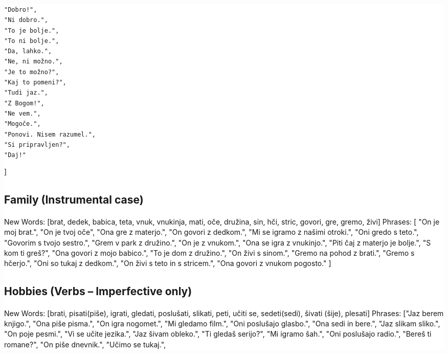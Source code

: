     "Dobro!",
    "Ni dobro.",
    "To je bolje.",
    "To ni bolje.",
    "Da, lahko.",
    "Ne, ni možno.",
    "Je to možno?",
    "Kaj to pomeni?",
    "Tudi jaz.",
    "Z Bogom!",
    "Ne vem.",
    "Mogoče.",
    "Ponovi. Nisem razumel.",
    "Si pripravljen?",
    "Daj!"
]

## Family (Instrumental case)
New Words: [brat, dedek, babica, teta, vnuk, vnukinja, mati, oče, družina, sin, hči, stric, govori, gre, gremo, živi]
Phrases: [
    "On je moj brat.",
    "On je tvoj oče",
    "Ona gre z materjo.",
    "On govori z dedkom.",
    "Mi se igramo z našimi otroki.",
    "Oni gredo s teto.",
    "Govorim s tvojo sestro.",
    "Grem v park z družino.",
    "On je z vnukom.",
    "Ona se igra z vnukinjo.",
    "Piti čaj z materjo je bolje.",
    "S kom ti greš?",
    "Ona govori z mojo babico.",
    "To je dom z družino.",
    "On živi s sinom.",
    "Gremo na pohod z brati.",
    "Gremo s hčerjo.",
    "Oni so tukaj z dedkom.",
    "On živi s teto in s stricem.",
    "Ona govori z vnukom pogosto."
]

## Hobbies (Verbs – Imperfective only)
New Words: [brati, pisati(piše), igrati, gledati, poslušati, slikati, peti, učiti se, sedeti(sedi), šivati (šije), plesati]
Phrases: ["Jaz berem knjigo.",
"Ona piše pisma.",
"On igra nogomet.",
"Mi gledamo film.",
"Oni poslušajo glasbo.",
"Ona sedi in bere.",
"Jaz slikam sliko.",
"On poje pesmi.",
"Vi se učite jezika.",
"Jaz šivam obleko.", 
"Ti gledaš serijo?",
"Mi igramo šah.",
"Oni poslušajo radio.",
"Bereš ti romane?",
"On piše dnevnik.",
"Učimo se tukaj.",